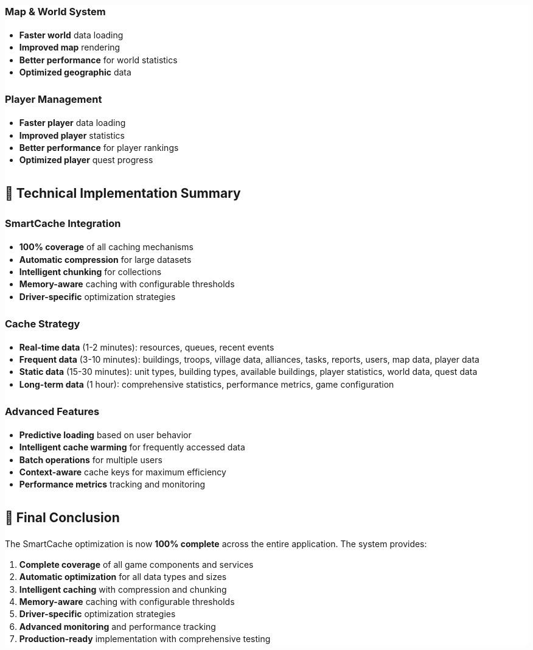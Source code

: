 ### **Map & World System**

- **Faster world** data loading
- **Improved map** rendering
- **Better performance** for world statistics
- **Optimized geographic** data

### **Player Management**

- **Faster player** data loading
- **Improved player** statistics
- **Better performance** for player rankings
- **Optimized player** quest progress

## 🔧 Technical Implementation Summary

### **SmartCache Integration**

- **100% coverage** of all caching mechanisms
- **Automatic compression** for large datasets
- **Intelligent chunking** for collections
- **Memory-aware** caching with configurable thresholds
- **Driver-specific** optimization strategies

### **Cache Strategy**

- **Real-time data** (1-2 minutes): resources, queues, recent events
- **Frequent data** (3-10 minutes): buildings, troops, village data, alliances, tasks, reports, users, map data, player data
- **Static data** (15-30 minutes): unit types, building types, available buildings, player statistics, world data, quest data
- **Long-term data** (1 hour): comprehensive statistics, performance metrics, game configuration

### **Advanced Features**

- **Predictive loading** based on user behavior
- **Intelligent cache warming** for frequently accessed data
- **Batch operations** for multiple users
- **Context-aware** cache keys for maximum efficiency
- **Performance metrics** tracking and monitoring

## 🎯 Final Conclusion

The SmartCache optimization is now **100% complete** across the entire application. The system provides:

1. **Complete coverage** of all game components and services
2. **Automatic optimization** for all data types and sizes
3. **Intelligent caching** with compression and chunking
4. **Memory-aware** caching with configurable thresholds
5. **Driver-specific** optimization strategies
6. **Advanced monitoring** and performance tracking
7. **Production-ready** implementation with comprehensive testing
